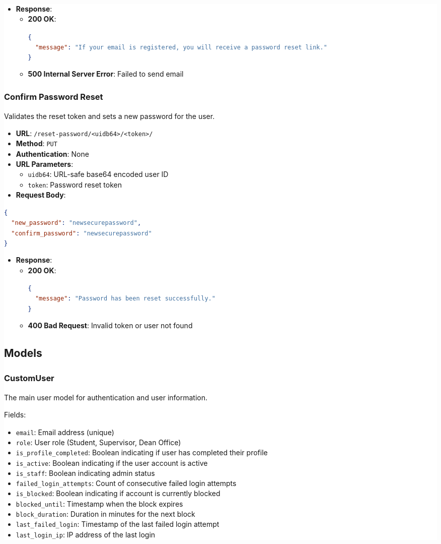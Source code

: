 - **Response**:
  - **200 OK**:
    ```json
    {
      "message": "If your email is registered, you will receive a password reset link."
    }
    ```
  - **500 Internal Server Error**: Failed to send email

### Confirm Password Reset

Validates the reset token and sets a new password for the user.

- **URL**: `/reset-password/<uidb64>/<token>/`
- **Method**: `PUT`
- **Authentication**: None
- **URL Parameters**:
  - `uidb64`: URL-safe base64 encoded user ID
  - `token`: Password reset token
- **Request Body**:

```json
{
  "new_password": "newsecurepassword",
  "confirm_password": "newsecurepassword"
}
```

- **Response**:
  - **200 OK**:
    ```json
    {
      "message": "Password has been reset successfully."
    }
    ```
  - **400 Bad Request**: Invalid token or user not found

## Models

### CustomUser

The main user model for authentication and user information.

Fields:

- `email`: Email address (unique)
- `role`: User role (Student, Supervisor, Dean Office)
- `is_profile_completed`: Boolean indicating if user has completed their profile
- `is_active`: Boolean indicating if the user account is active
- `is_staff`: Boolean indicating admin status
- `failed_login_attempts`: Count of consecutive failed login attempts
- `is_blocked`: Boolean indicating if account is currently blocked
- `blocked_until`: Timestamp when the block expires
- `block_duration`: Duration in minutes for the next block
- `last_failed_login`: Timestamp of the last failed login attempt
- `last_login_ip`: IP address of the last login
